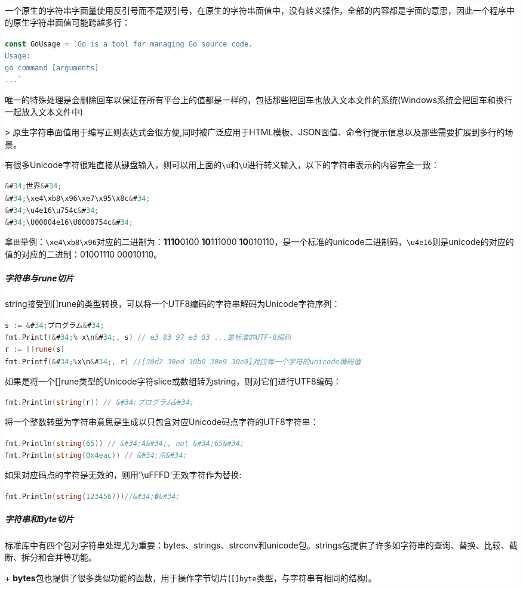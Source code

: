  一个原生的字符串字面量使用反引号而不是双引号，在原生的字符串面值中，没有转义操作，全部的内容都是字面的意思，因此一个程序中的原生字符串面值可能跨越多行：

```go
const GoUsage = `Go is a tool for managing Go source code.
Usage:
go command [arguments]
...`
```

唯一的特殊处理是会删除回车以保证在所有平台上的值都是一样的，包括那些把回车也放入文本文件的系统(Windows系统会把回车和换行一起放入文本文件中)

&gt; 原生字符串面值用于编写正则表达式会很方便,同时被广泛应用于HTML模板、JSON面值、命令行提示信息以及那些需要扩展到多行的场景。

有很多Unicode字符很难直接从键盘输入，则可以用上面的`\u`和`\U`进行转义输入，以下的字符串表示的内容完全一致：

```go
&#34;世界&#34;
&#34;\xe4\xb8\x96\xe7\x95\x8c&#34;
&#34;\u4e16\u754c&#34;
&#34;\U00004e16\U0000754c&#34;
```

拿`世`举例：`\xe4\xb8\x96`对应的二进制为：**1110**0100 **10**111000 **10**010110，是一个标准的unicode二进制码，`\u4e16`则是unicode的对应的值的对应的二进制：01001110 00010110。

##### 字符串与rune切片

string接受到[]rune的类型转换，可以将一个UTF8编码的字符串解码为Unicode字符序列：

```go
s := &#34;プログラム&#34;
fmt.Printf(&#34;% x\n&#34;, s) // e3 83 97 e3 83 ...是标准的UTF-8编码
r := []rune(s)
fmt.Printf(&#34;%x\n&#34;, r) //[30d7 30ed 30b0 30e9 30e0]对应每一个字符的unicode编码值
```

如果是将一个[]rune类型的Unicode字符slice或数组转为string，则对它们进行UTF8编码：

```go
fmt.Println(string(r)) // &#34;プログラム&#34;
```

将一个整数转型为字符串意思是生成以只包含对应Unicode码点字符的UTF8字符串：

````go
fmt.Println(string(65)) // &#34;A&#34;, not &#34;65&#34;
fmt.Println(string(0x4eac)) // &#34;京&#34;
````

 如果对应码点的字符是无效的，则用&#39;\uFFFD&#39;无效字符作为替换:

```go
fmt.Println(string(1234567))//&#34;�&#34;
```

##### 字符串和Byte切片

标准库中有四个包对字符串处理尤为重要：bytes、strings、strconv和unicode包。strings包提供了许多如字符串的查询、替换、比较、截断、拆分和合并等功能。

&#43; **bytes**包也提供了很多类似功能的函数，用于操作字节切片(`[]byte`类型，与字符串有相同的结构)。
